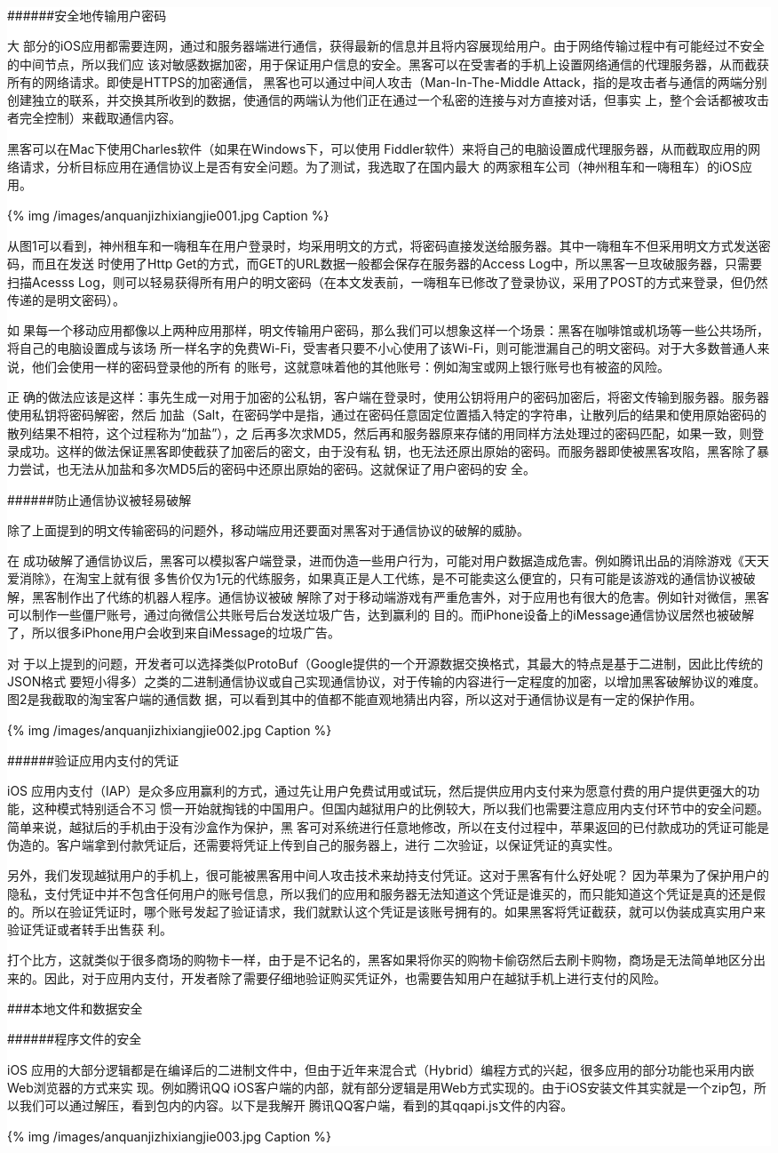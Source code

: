 ######安全地传输用户密码

大 部分的iOS应用都需要连网，通过和服务器端进行通信，获得最新的信息并且将内容展现给用户。由于网络传输过程中有可能经过不安全的中间节点，所以我们应 该对敏感数据加密，用于保证用户信息的安全。黑客可以在受害者的手机上设置网络通信的代理服务器，从而截获所有的网络请求。即使是HTTPS的加密通信， 黑客也可以通过中间人攻击（Man-In-The-Middle Attack，指的是攻击者与通信的两端分别创建独立的联系，并交换其所收到的数据，使通信的两端认为他们正在通过一个私密的连接与对方直接对话，但事实 上，整个会话都被攻击者完全控制）来截取通信内容。

黑客可以在Mac下使用Charles软件（如果在Windows下，可以使用 Fiddler软件）来将自己的电脑设置成代理服务器，从而截取应用的网络请求，分析目标应用在通信协议上是否有安全问题。为了测试，我选取了在国内最大 的两家租车公司（神州租车和一嗨租车）的iOS应用。

{% img /images/anquanjizhixiangjie001.jpg Caption %}  



从图1可以看到，神州租车和一嗨租车在用户登录时，均采用明文的方式，将密码直接发送给服务器。其中一嗨租车不但采用明文方式发送密码，而且在发送 时使用了Http Get的方式，而GET的URL数据一般都会保存在服务器的Access Log中，所以黑客一旦攻破服务器，只需要扫描Acesss Log，则可以轻易获得所有用户的明文密码（在本文发表前，一嗨租车已修改了登录协议，采用了POST的方式来登录，但仍然传递的是明文密码）。

如 果每一个移动应用都像以上两种应用那样，明文传输用户密码，那么我们可以想象这样一个场景：黑客在咖啡馆或机场等一些公共场所，将自己的电脑设置成与该场 所一样名字的免费Wi-Fi，受害者只要不小心使用了该Wi-Fi，则可能泄漏自己的明文密码。对于大多数普通人来说，他们会使用一样的密码登录他的所有 的账号，这就意味着他的其他账号：例如淘宝或网上银行账号也有被盗的风险。

正 确的做法应该是这样：事先生成一对用于加密的公私钥，客户端在登录时，使用公钥将用户的密码加密后，将密文传输到服务器。服务器使用私钥将密码解密，然后 加盐（Salt，在密码学中是指，通过在密码任意固定位置插入特定的字符串，让散列后的结果和使用原始密码的散列结果不相符，这个过程称为“加盐”），之 后再多次求MD5，然后再和服务器原来存储的用同样方法处理过的密码匹配，如果一致，则登录成功。这样的做法保证黑客即使截获了加密后的密文，由于没有私 钥，也无法还原出原始的密码。而服务器即使被黑客攻陷，黑客除了暴力尝试，也无法从加盐和多次MD5后的密码中还原出原始的密码。这就保证了用户密码的安 全。

######防止通信协议被轻易破解

除了上面提到的明文传输密码的问题外，移动端应用还要面对黑客对于通信协议的破解的威胁。

在 成功破解了通信协议后，黑客可以模拟客户端登录，进而伪造一些用户行为，可能对用户数据造成危害。例如腾讯出品的消除游戏《天天爱消除》，在淘宝上就有很 多售价仅为1元的代练服务，如果真正是人工代练，是不可能卖这么便宜的，只有可能是该游戏的通信协议被破解，黑客制作出了代练的机器人程序。通信协议被破 解除了对于移动端游戏有严重危害外，对于应用也有很大的危害。例如针对微信，黑客可以制作一些僵尸账号，通过向微信公共账号后台发送垃圾广告，达到赢利的 目的。而iPhone设备上的iMessage通信协议居然也被破解了，所以很多iPhone用户会收到来自iMessage的垃圾广告。

对 于以上提到的问题，开发者可以选择类似ProtoBuf（Google提供的一个开源数据交换格式，其最大的特点是基于二进制，因此比传统的JSON格式 要短小得多）之类的二进制通信协议或自己实现通信协议，对于传输的内容进行一定程度的加密，以增加黑客破解协议的难度。图2是我截取的淘宝客户端的通信数 据，可以看到其中的值都不能直观地猜出内容，所以这对于通信协议是有一定的保护作用。

{% img /images/anquanjizhixiangjie002.jpg Caption %}  



######验证应用内支付的凭证

iOS 应用内支付（IAP）是众多应用赢利的方式，通过先让用户免费试用或试玩，然后提供应用内支付来为愿意付费的用户提供更强大的功能，这种模式特别适合不习 惯一开始就掏钱的中国用户。但国内越狱用户的比例较大，所以我们也需要注意应用内支付环节中的安全问题。简单来说，越狱后的手机由于没有沙盒作为保护，黑 客可对系统进行任意地修改，所以在支付过程中，苹果返回的已付款成功的凭证可能是伪造的。客户端拿到付款凭证后，还需要将凭证上传到自己的服务器上，进行 二次验证，以保证凭证的真实性。

另外，我们发现越狱用户的手机上，很可能被黑客用中间人攻击技术来劫持支付凭证。这对于黑客有什么好处呢？ 因为苹果为了保护用户的隐私，支付凭证中并不包含任何用户的账号信息，所以我们的应用和服务器无法知道这个凭证是谁买的，而只能知道这个凭证是真的还是假 的。所以在验证凭证时，哪个账号发起了验证请求，我们就默认这个凭证是该账号拥有的。如果黑客将凭证截获，就可以伪装成真实用户来验证凭证或者转手出售获 利。

打个比方，这就类似于很多商场的购物卡一样，由于是不记名的，黑客如果将你买的购物卡偷窃然后去刷卡购物，商场是无法简单地区分出来的。因此，对于应用内支付，开发者除了需要仔细地验证购买凭证外，也需要告知用户在越狱手机上进行支付的风险。


###本地文件和数据安全

######程序文件的安全

iOS 应用的大部分逻辑都是在编译后的二进制文件中，但由于近年来混合式（Hybrid）编程方式的兴起，很多应用的部分功能也采用内嵌Web浏览器的方式来实 现。例如腾讯QQ iOS客户端的内部，就有部分逻辑是用Web方式实现的。由于iOS安装文件其实就是一个zip包，所以我们可以通过解压，看到包内的内容。以下是我解开 腾讯QQ客户端，看到的其qqapi.js文件的内容。

{% img /images/anquanjizhixiangjie003.jpg Caption %}  


